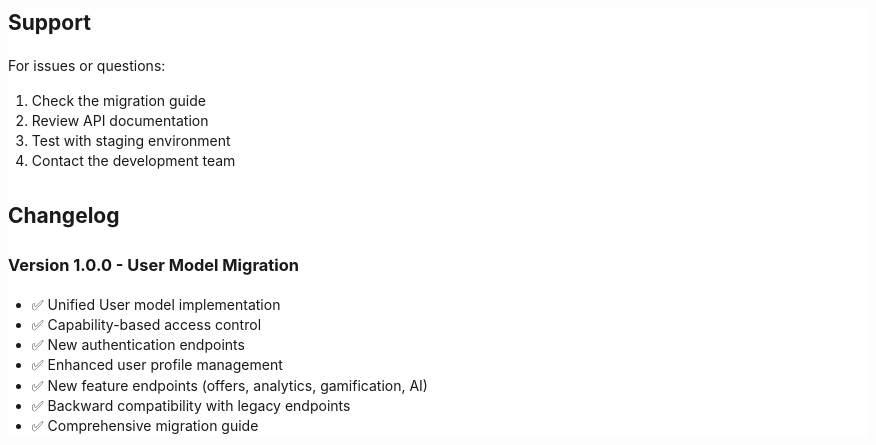 ## Support

For issues or questions:
1. Check the migration guide
2. Review API documentation
3. Test with staging environment
4. Contact the development team

## Changelog

### Version 1.0.0 - User Model Migration
- ✅ Unified User model implementation
- ✅ Capability-based access control
- ✅ New authentication endpoints
- ✅ Enhanced user profile management
- ✅ New feature endpoints (offers, analytics, gamification, AI)
- ✅ Backward compatibility with legacy endpoints
- ✅ Comprehensive migration guide
